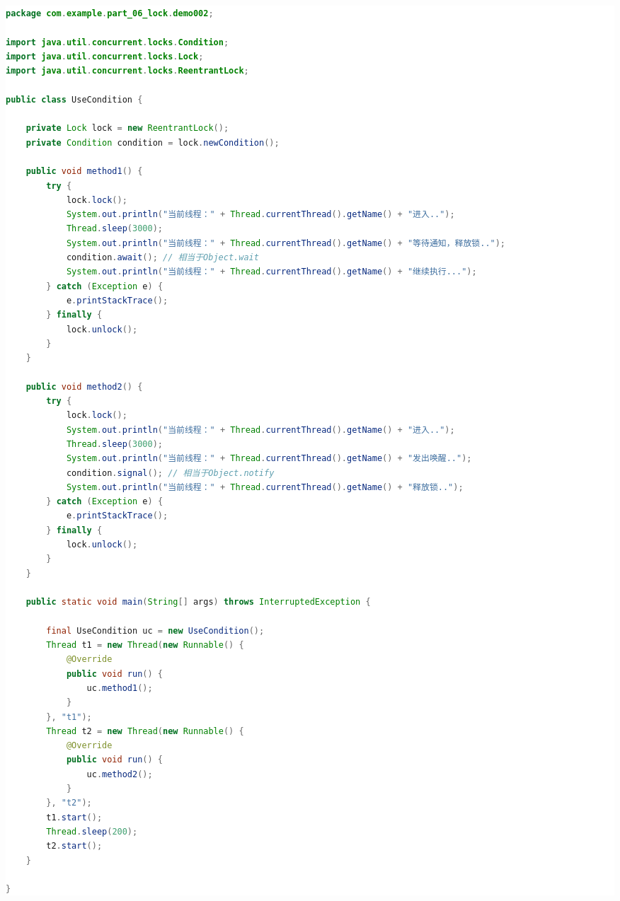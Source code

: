 ```java
package com.example.part_06_lock.demo002;

import java.util.concurrent.locks.Condition;
import java.util.concurrent.locks.Lock;
import java.util.concurrent.locks.ReentrantLock;

public class UseCondition {

	private Lock lock = new ReentrantLock();
	private Condition condition = lock.newCondition();

	public void method1() {
		try {
			lock.lock();
			System.out.println("当前线程：" + Thread.currentThread().getName() + "进入..");
			Thread.sleep(3000);
			System.out.println("当前线程：" + Thread.currentThread().getName() + "等待通知，释放锁..");
			condition.await(); // 相当于Object.wait
			System.out.println("当前线程：" + Thread.currentThread().getName() + "继续执行...");
		} catch (Exception e) {
			e.printStackTrace();
		} finally {
			lock.unlock();
		}
	}

	public void method2() {
		try {
			lock.lock();
			System.out.println("当前线程：" + Thread.currentThread().getName() + "进入..");
			Thread.sleep(3000);
			System.out.println("当前线程：" + Thread.currentThread().getName() + "发出唤醒..");
			condition.signal(); // 相当于Object.notify
			System.out.println("当前线程：" + Thread.currentThread().getName() + "释放锁..");
		} catch (Exception e) {
			e.printStackTrace();
		} finally {
			lock.unlock();
		}
	}

	public static void main(String[] args) throws InterruptedException {

		final UseCondition uc = new UseCondition();
		Thread t1 = new Thread(new Runnable() {
			@Override
			public void run() {
				uc.method1();
			}
		}, "t1");
		Thread t2 = new Thread(new Runnable() {
			@Override
			public void run() {
				uc.method2();
			}
		}, "t2");
		t1.start();
		Thread.sleep(200);
		t2.start();
	}

}
```